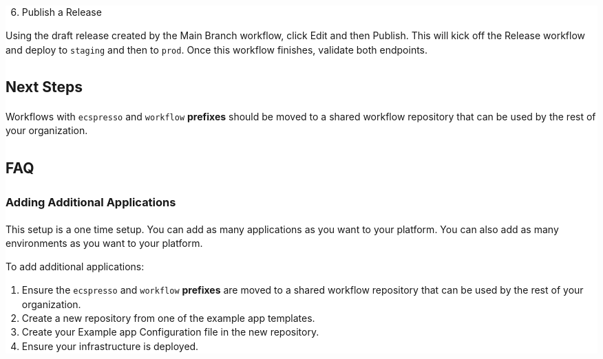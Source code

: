 6. Publish a Release

Using the draft release created by the Main Branch workflow, click Edit and then Publish. This will kick off the Release
workflow and deploy to `staging` and then to `prod`. Once this workflow finishes, validate both endpoints.

## Next Steps

Workflows with `ecspresso` and `workflow` **prefixes** should be moved to a shared workflow repository that can be used
by the rest of your organization.

## FAQ

### Adding Additional Applications

This setup is a one time setup. You can add as many applications as you want to your platform. You can also add as many
environments as you want to your platform.

To add additional applications:

1. Ensure the `ecspresso` and `workflow` **prefixes** are moved to a shared workflow repository that can be used by the
   rest of your organization.
2. Create a new repository from one of the example app templates.
3. Create your Example app Configuration file in the new repository.
4. Ensure your infrastructure is deployed.
